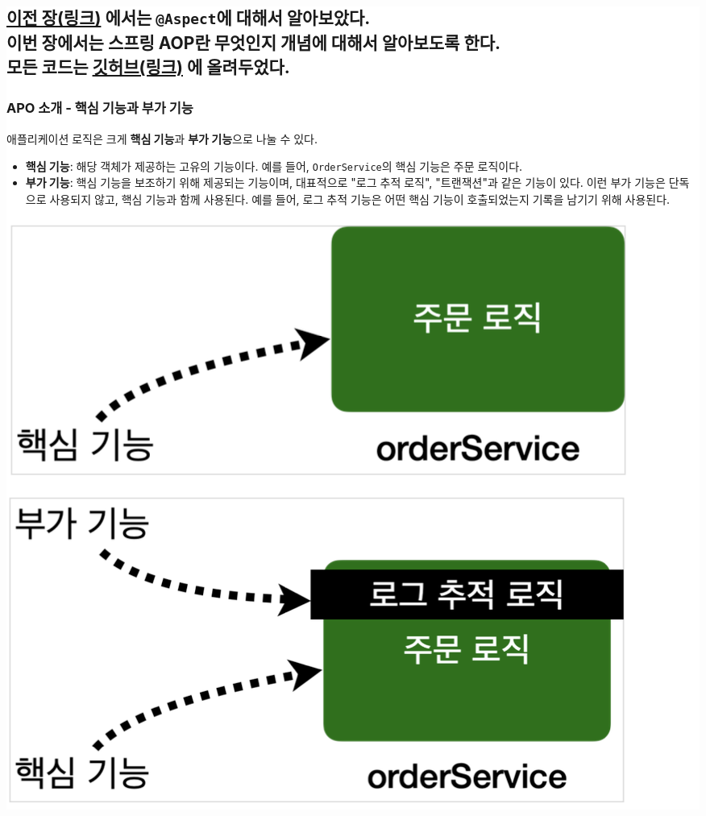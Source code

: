 [이전 장(링크)](https://imprint.tistory.com/354) 에서는 `@Aspect`에 대해서 알아보았다.  
이번 장에서는 **스프링 AOP란 무엇인지 개념**에 대해서 알아보도록 한다.  
모든 코드는 [깃허브(링크)](https://github.com/roy-zz/spring) 에 올려두었다.
---

### APO 소개 - 핵심 기능과 부가 기능

애플리케이션 로직은 크게 **핵심 기능**과 **부가 기능**으로 나눌 수 있다.
- **핵심 기능**: 해당 객체가 제공하는 고유의 기능이다. 예를 들어, `OrderService`의 핵심 기능은 주문 로직이다.
- **부가 기능**: 핵심 기능을 보조하기 위해 제공되는 기능이며, 대표적으로 "로그 추적 로직", "트랜잭션"과 같은 기능이 있다.
  이런 부가 기능은 단독으로 사용되지 않고, 핵심 기능과 함께 사용된다. 예를 들어, 로그 추적 기능은 어떤 핵심 기능이 호출되었는지 기록을 남기기 위해 사용된다.

![](image/order-with-core-function.png)

![](image/order-with-sub-function.png)
  